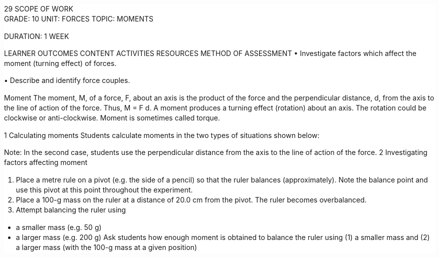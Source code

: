  
 
 


 
29
SCOPE OF WORK  
GRADE: 10 
UNIT: FORCES 
TOPIC: MOMENTS 
 
 
 
 
 
 
 
  
 
 
 
 
 
 
 
 
DURATION:  1 WEEK 
 
LEARNER OUTCOMES 
CONTENT 
ACTIVITIES 
RESOURCES 
METHOD OF ASSESSMENT 
• Investigate factors which 
affect the moment (turning 
effect) of forces. 
 
• Describe and identify force 
couples. 
 
Moment 
The moment, M, of a force, F, 
about an axis is the product of 
the force and the perpendicular 
distance, d, from the axis to the 
line of action of the force. 
Thus, 
M = F d. 
A moment produces a turning 
effect (rotation) about an axis. 
The rotation could be clockwise 
or anti-clockwise. Moment is 
sometimes called torque. 
 
1 Calculating moments 
Students calculate moments in the two types of 
situations shown below: 
 
Note: In the second case, students use the 
perpendicular distance from the axis to the line of 
action of the force. 
2 Investigating factors affecting moment 
1. Place a metre rule on a pivot (e.g. the side of a pencil) 
so that the ruler balances (approximately). Note the 
balance point and use this pivot at this point 
throughout the experiment. 
2.   Place a 100-g mass on the ruler at a distance of 20.0 
cm from the pivot. The ruler becomes 
overbalanced. 
3.   Attempt balancing the ruler using 
- a smaller mass (e.g. 50 g) 
- a larger mass (e.g. 200 g) 
Ask students how enough moment is obtained to 
balance the ruler using (1) a smaller mass and (2) a 
larger mass (with the 100-g mass at a given position) 